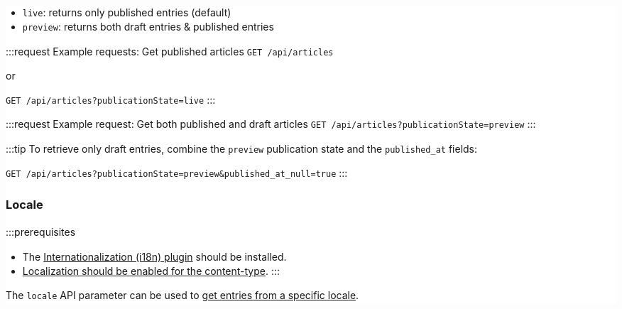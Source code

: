 - `live`: returns only published entries (default)
- `preview`: returns both draft entries & published entries

:::request Example requests: Get published articles
`GET /api/articles`

or

`GET /api/articles?publicationState=live`
:::

:::request Example request: Get both published and draft articles
`GET /api/articles?publicationState=preview`
:::

:::tip
To retrieve only draft entries, combine the `preview` publication state and the `published_at` fields:

`GET /api/articles?publicationState=preview&published_at_null=true`
:::

### Locale

:::prerequisites

- The [Internationalization (i18n) plugin](/developer-docs/latest/plugins/i18n.md) should be installed.
- [Localization should be enabled for the content-type](/user-docs/latest/content-types-builder/creating-new-content-type.md#creating-a-new-content-type).
:::

The `locale` API parameter can be used to [get entries from a specific locale](/developer-docs/latest/plugins/i18n.md#getting-localized-entries-with-the-locale-parameter).
